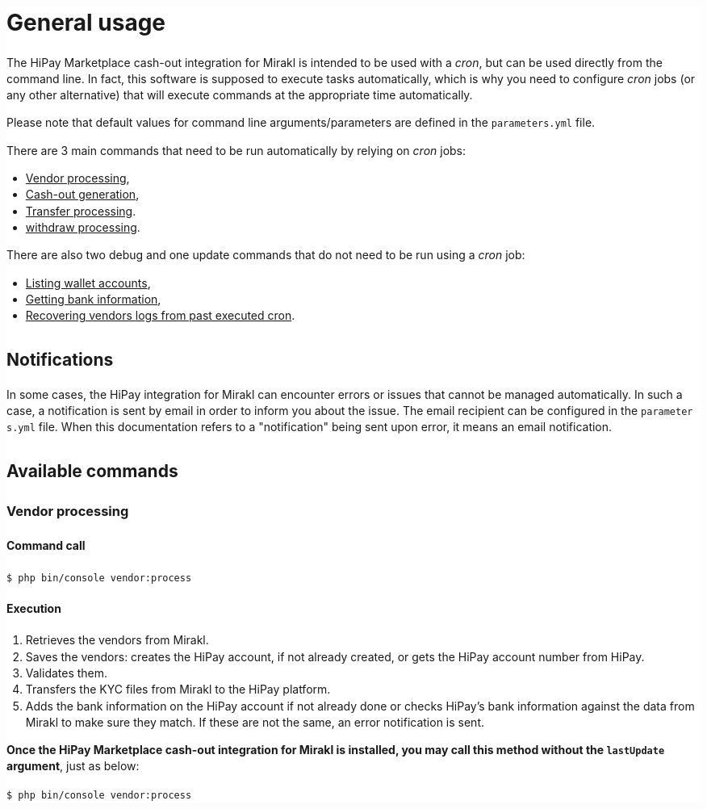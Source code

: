# General usage

The HiPay Marketplace cash-out integration for Mirakl is intended to be used with a *cron*, but can be used directly from the command line. In fact, this software is supposed to execute tasks automatically, which is why you need to configure *cron* jobs (or any other alternative) that will execute commands at the appropriate time automatically.

Please note that default values for command line arguments/parameters are defined in the `parameters.yml` file.

There are 3 main commands that need to be run automatically by relying on *cron* jobs:

- [Vendor processing](#vendor-processing),
- [Cash-out generation](#cash-out-generation),
- [Transfer processing](#transfer-processing).
- [withdraw processing](#withdraw-processing).

There are also two debug and one update commands that do not need to be run using a *cron* job:

- [Listing wallet accounts](#listing-of-wallet-accounts),
- [Getting bank information](#getting-bank-information),
- [Recovering vendors logs from past executed cron](#recover-vendors-logs).

## Notifications

In some cases, the HiPay integration for Mirakl can encounter errors or issues that cannot be managed automatically. In such a case, a notification is sent by email in order to inform you about the issue. The email recipient can be configured in the `parameters.yml` file. When this documentation refers to a "notification" being sent upon error, it means an email notification.

## Available commands

### Vendor processing

#### Command call

	$ php bin/console vendor:process

#### Execution
1. Retrieves the vendors from Mirakl.
2. Saves the vendors: creates the HiPay account, if not already created, or gets the HiPay account number from HiPay.
3. Validates them.
4. Transfers the KYC files from Mirakl to the HiPay platform.
5. Adds the bank information on the HiPay account if not already done or checks HiPay’s bank information against the data from Mirakl to make sure they match.
If these are not the same, an error notification is sent.

**Once the HiPay Marketplace cash-out integration for Mirakl is installed, you may call this method without the `lastUpdate` argument**, just as below:

	$ php bin/console vendor:process
